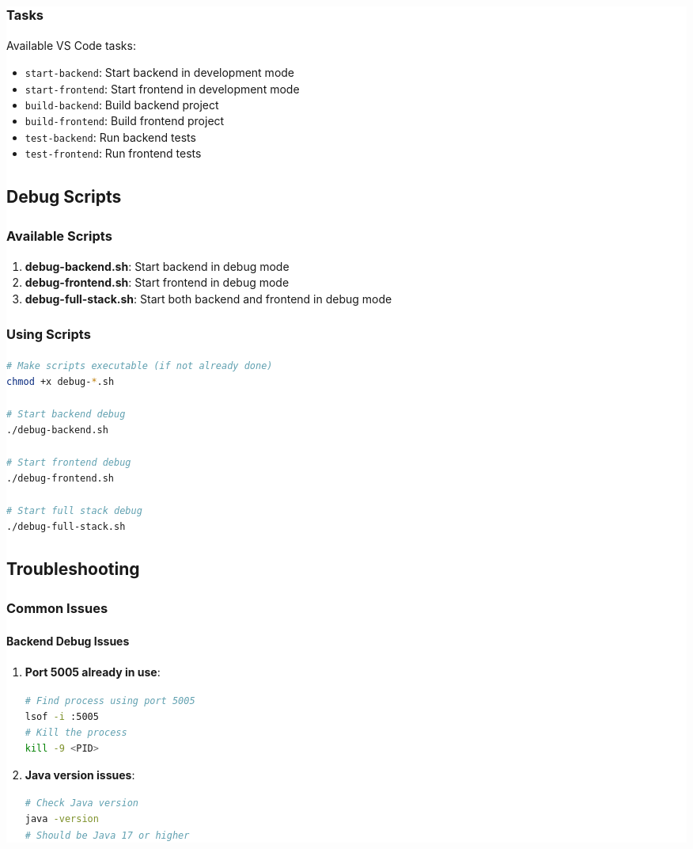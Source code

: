 ### Tasks

Available VS Code tasks:

- `start-backend`: Start backend in development mode
- `start-frontend`: Start frontend in development mode
- `build-backend`: Build backend project
- `build-frontend`: Build frontend project
- `test-backend`: Run backend tests
- `test-frontend`: Run frontend tests

## Debug Scripts

### Available Scripts

1. **debug-backend.sh**: Start backend in debug mode
2. **debug-frontend.sh**: Start frontend in debug mode
3. **debug-full-stack.sh**: Start both backend and frontend in debug mode

### Using Scripts

```bash
# Make scripts executable (if not already done)
chmod +x debug-*.sh

# Start backend debug
./debug-backend.sh

# Start frontend debug
./debug-frontend.sh

# Start full stack debug
./debug-full-stack.sh
```

## Troubleshooting

### Common Issues

#### Backend Debug Issues

1. **Port 5005 already in use**:
   ```bash
   # Find process using port 5005
   lsof -i :5005
   # Kill the process
   kill -9 <PID>
   ```

2. **Java version issues**:
   ```bash
   # Check Java version
   java -version
   # Should be Java 17 or higher
   ```
